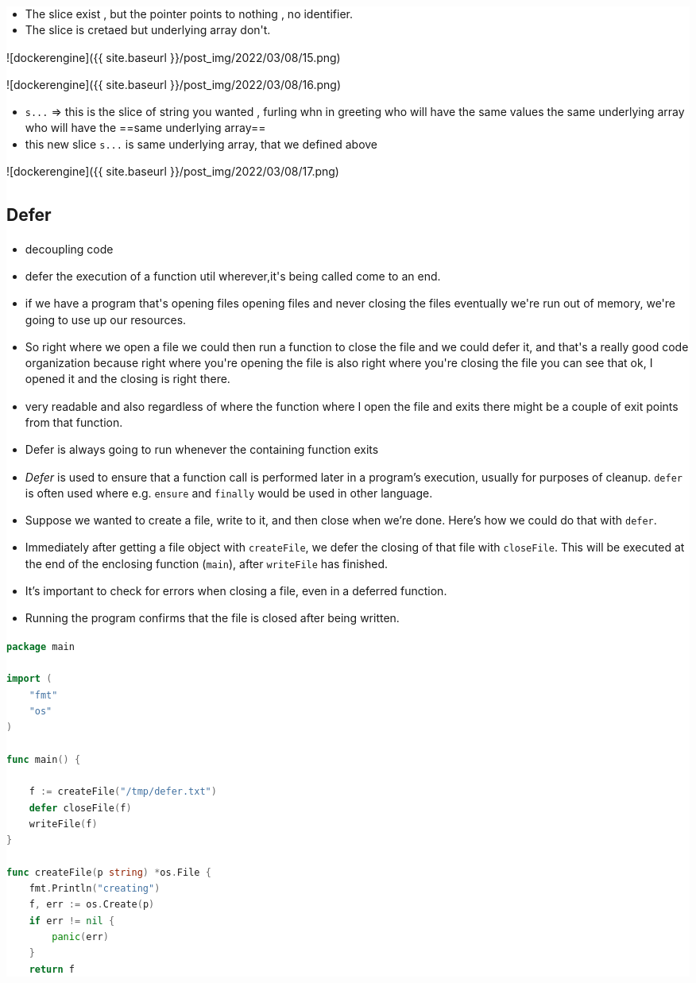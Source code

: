 - The slice exist , but the pointer points to nothing , no identifier.
- The slice is cretaed but underlying array don't.

![dockerengine]({{ site.baseurl }}/post_img/2022/03/08/15.png)

![dockerengine]({{ site.baseurl }}/post_img/2022/03/08/16.png)

- `s...` => this is the slice of string you wanted , furling whn in greeting who will have the same values the same underlying array who will have the ==same underlying array==
- this new slice `s...` is same underlying array, that we defined above

![dockerengine]({{ site.baseurl }}/post_img/2022/03/08/17.png)


## Defer

- decoupling code

- defer the execution of a function util wherever,it's being called come to an end. 

- if we have a program that's opening files opening files and never closing the files eventually we're run out of memory, we're going to use up our resources.

- So right where we open a file we could then run a function to close the file and we could defer it, and that's a really good code organization because right where you're opening the file is also right where you're closing the file you can see that ok, I opened it and the closing is right there.

- very readable and also regardless of where the function where I open the file and exits there might be a couple of exit points from that function.

- Defer is always going to run whenever the containing function exits

- _Defer_ is used to ensure that a function call is performed later in a program’s execution, usually for purposes of cleanup. `defer` is often used where e.g. `ensure` and `finally` would be used in other language.

- Suppose we wanted to create a file, write to it, and then close when we’re done. Here’s how we could do that with `defer`.

- Immediately after getting a file object with `createFile`, we defer the closing of that file with `closeFile`. This will be executed at the end of the enclosing function (`main`), after `writeFile` has finished.

- It’s important to check for errors when closing a file, even in a deferred function.

- Running the program confirms that the file is closed after being written.

```go
package main

import (
    "fmt"
    "os"
)

func main() {

    f := createFile("/tmp/defer.txt")
    defer closeFile(f)
    writeFile(f)
}

func createFile(p string) *os.File {
    fmt.Println("creating")
    f, err := os.Create(p)
    if err != nil {
        panic(err)
    }
    return f
```